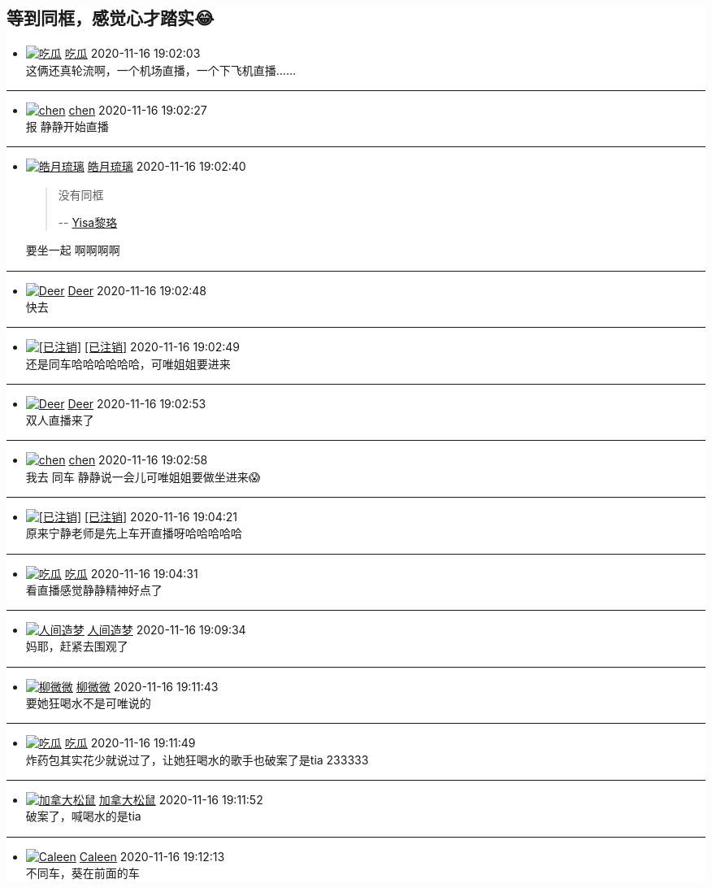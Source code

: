   等到同框，感觉心才踏实😂  
---
* [![吃瓜](../../image/icon/u219893584-2.jpg)](https://www.douban.com/people/219893584/)    [吃瓜](https://www.douban.com/people/219893584/)    2020-11-16 19:02:03  
  这俩还真轮流啊，一个机场直播，一个下飞机直播……  
---
* [![chen](../../image/icon/u179141216-2.jpg)](https://www.douban.com/people/179141216/)    [chen](https://www.douban.com/people/179141216/)    2020-11-16 19:02:27  
  报 静静开始直播  
---
* [![皓月琉璃](../../image/icon/u153884600-3.jpg)](https://www.douban.com/people/153884600/)    [皓月琉璃](https://www.douban.com/people/153884600/)    2020-11-16 19:02:40  
  >没有同框  
  >
  >-- [Yisa黎珞](https://www.douban.com/people/217273308/)  
  
  要坐一起 啊啊啊啊  
---
* [![Deer](../../image/icon/u219325210-6.jpg)](https://www.douban.com/people/219325210/)    [Deer](https://www.douban.com/people/219325210/)    2020-11-16 19:02:48  
  快去  
---
* [![[已注销]](../../image/icon/user_normal.jpg)](https://www.douban.com/people/219008874/)    [[已注销]](https://www.douban.com/people/219008874/)    2020-11-16 19:02:49  
  还是同车哈哈哈哈哈哈，可唯姐姐要进来  
---
* [![Deer](../../image/icon/u219325210-6.jpg)](https://www.douban.com/people/219325210/)    [Deer](https://www.douban.com/people/219325210/)    2020-11-16 19:02:53  
  双人直播来了  
---
* [![chen](../../image/icon/u179141216-2.jpg)](https://www.douban.com/people/179141216/)    [chen](https://www.douban.com/people/179141216/)    2020-11-16 19:02:58  
  我去 同车 静静说一会儿可唯姐姐要做坐进来😱  
---
* [![[已注销]](../../image/icon/user_normal.jpg)](https://www.douban.com/people/219008874/)    [[已注销]](https://www.douban.com/people/219008874/)    2020-11-16 19:04:21  
  原来宁静老师是先上车开直播呀哈哈哈哈哈  
---
* [![吃瓜](../../image/icon/u219893584-2.jpg)](https://www.douban.com/people/219893584/)    [吃瓜](https://www.douban.com/people/219893584/)    2020-11-16 19:04:31  
  看直播感觉静静精神好点了  
---
* [![人间造梦](../../image/icon/u205824373-4.jpg)](https://www.douban.com/people/205824373/)    [人间造梦](https://www.douban.com/people/205824373/)    2020-11-16 19:09:34  
  妈耶，赶紧去围观了  
---
* [![柳微微](../../image/icon/u149620484-5.jpg)](https://www.douban.com/people/149620484/)    [柳微微](https://www.douban.com/people/149620484/)    2020-11-16 19:11:43  
  要她狂喝水不是可唯说的  
---
* [![吃瓜](../../image/icon/u219893584-2.jpg)](https://www.douban.com/people/219893584/)    [吃瓜](https://www.douban.com/people/219893584/)    2020-11-16 19:11:49  
  炸药包其实花少就说过了，让她狂喝水的歌手也破案了是tia 233333  
---
* [![加拿大松鼠](../../image/icon/u193265380-1.jpg)](https://www.douban.com/people/193265380/)    [加拿大松鼠](https://www.douban.com/people/193265380/)    2020-11-16 19:11:52  
  破案了，喊喝水的是tia  
---
* [![Caleen](../../image/icon/u4314005-10.jpg)](https://www.douban.com/people/caleenyeung/)    [Caleen](https://www.douban.com/people/caleenyeung/)    2020-11-16 19:12:13  
  不同车，葵在前面的车  